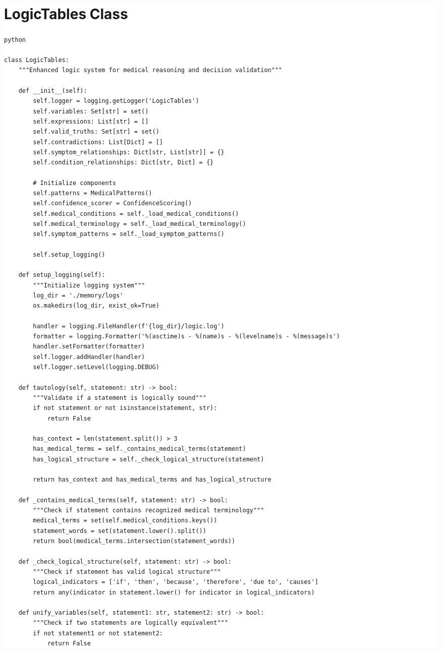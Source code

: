 # LogicTables Class
```
python

class LogicTables:
    """Enhanced logic system for medical reasoning and decision validation"""
    
    def __init__(self):
        self.logger = logging.getLogger('LogicTables')
        self.variables: Set[str] = set()
        self.expressions: List[str] = []
        self.valid_truths: Set[str] = set()
        self.contradictions: List[Dict] = []
        self.symptom_relationships: Dict[str, List[str]] = {}
        self.condition_relationships: Dict[str, Dict] = {}
        
        # Initialize components
        self.patterns = MedicalPatterns()
        self.confidence_scorer = ConfidenceScoring()
        self.medical_conditions = self._load_medical_conditions()
        self.medical_terminology = self._load_medical_terminology()
        self.symptom_patterns = self._load_symptom_patterns()
        
        self.setup_logging()

    def setup_logging(self):
        """Initialize logging system"""
        log_dir = './memory/logs'
        os.makedirs(log_dir, exist_ok=True)
        
        handler = logging.FileHandler(f'{log_dir}/logic.log')
        formatter = logging.Formatter('%(asctime)s - %(name)s - %(levelname)s - %(message)s')
        handler.setFormatter(formatter)
        self.logger.addHandler(handler)
        self.logger.setLevel(logging.DEBUG)

    def tautology(self, statement: str) -> bool:
        """Validate if a statement is logically sound"""
        if not statement or not isinstance(statement, str):
            return False

        has_context = len(statement.split()) > 3
        has_medical_terms = self._contains_medical_terms(statement)
        has_logical_structure = self._check_logical_structure(statement)

        return has_context and has_medical_terms and has_logical_structure

    def _contains_medical_terms(self, statement: str) -> bool:
        """Check if statement contains recognized medical terminology"""
        medical_terms = set(self.medical_conditions.keys())
        statement_words = set(statement.lower().split())
        return bool(medical_terms.intersection(statement_words))

    def _check_logical_structure(self, statement: str) -> bool:
        """Check if statement has valid logical structure"""
        logical_indicators = ['if', 'then', 'because', 'therefore', 'due to', 'causes']
        return any(indicator in statement.lower() for indicator in logical_indicators)

    def unify_variables(self, statement1: str, statement2: str) -> bool:
        """Check if two statements are logically equivalent"""
        if not statement1 or not statement2:
            return False
```
